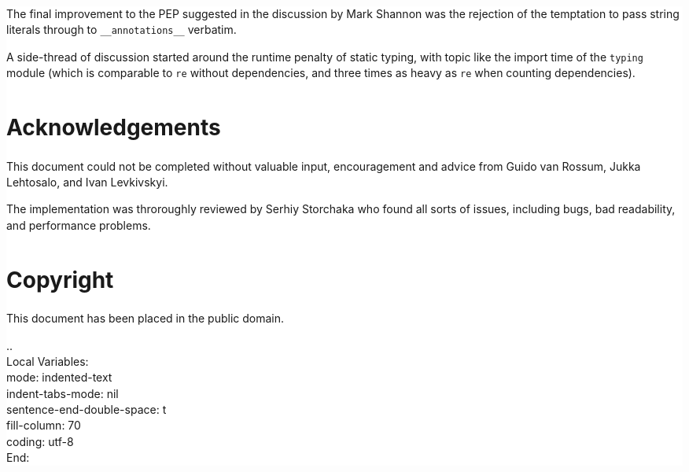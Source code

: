 The final improvement to the PEP suggested in the discussion by Mark
Shannon was the rejection of the temptation to pass string literals
through to ``__annotations__`` verbatim.

A side-thread of discussion started around the runtime penalty of
static typing, with topic like the import time of the ``typing``
module (which is comparable to ``re`` without dependencies, and
three times as heavy as ``re`` when counting dependencies).


Acknowledgements
================

This document could not be completed without valuable input,
encouragement and advice from Guido van Rossum, Jukka Lehtosalo, and
Ivan Levkivskyi.

The implementation was throroughly reviewed by Serhiy Storchaka who
found all sorts of issues, including bugs, bad readability, and
performance problems.


Copyright
=========

This document has been placed in the public domain.



..  
   Local Variables:  
   mode: indented-text  
   indent-tabs-mode: nil  
   sentence-end-double-space: t  
   fill-column: 70  
   coding: utf-8  
   End:  
